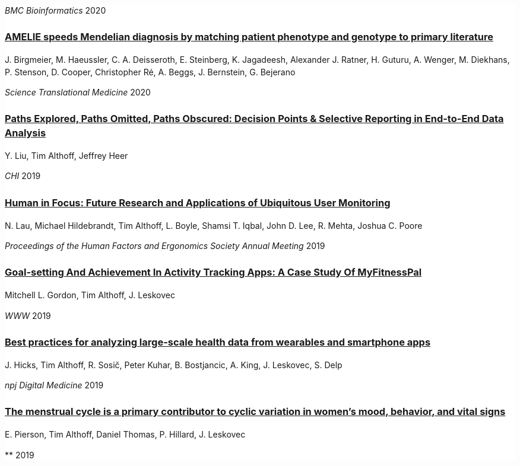*BMC Bioinformatics* 2020


### [AMELIE speeds Mendelian diagnosis by matching patient phenotype and genotype to primary literature](https://www.semanticscholar.org/paper/745629bf2fa95fbbdfc8263a539e629e028463ab)
J. Birgmeier, M. Haeussler, C. A. Deisseroth, E. Steinberg, K. Jagadeesh, Alexander J. Ratner, H. Guturu, A. Wenger, M. Diekhans, P. Stenson, D. Cooper, Christopher Ré, A. Beggs, J. Bernstein, G. Bejerano

*Science Translational Medicine* 2020


### [Paths Explored, Paths Omitted, Paths Obscured: Decision Points & Selective Reporting in End-to-End Data Analysis](https://www.semanticscholar.org/paper/85009e7e01ffabb698ed657cba7771d5ec7c5610)
Y. Liu, Tim Althoff, Jeffrey Heer

*CHI* 2019


### [Human in Focus: Future Research and Applications of Ubiquitous User Monitoring](https://www.semanticscholar.org/paper/3931612e8c66420601cb6d692eb4837aa6d5a892)
N. Lau, Michael Hildebrandt, Tim Althoff, L. Boyle, Shamsi T. Iqbal, John D. Lee, R. Mehta, Joshua C. Poore

*Proceedings of the Human Factors and Ergonomics Society Annual Meeting* 2019


### [Goal-setting And Achievement In Activity Tracking Apps: A Case Study Of MyFitnessPal](https://www.semanticscholar.org/paper/5909c0497fcd6b2adf8a7c99f7d5ca3537993bbf)
Mitchell L. Gordon, Tim Althoff, J. Leskovec

*WWW* 2019


### [Best practices for analyzing large-scale health data from wearables and smartphone apps](https://www.semanticscholar.org/paper/963613ed21b58a1deb54647e5a8c1b9efd94f413)
J. Hicks, Tim Althoff, R. Sosič, Peter Kuhar, B. Bostjancic, A. King, J. Leskovec, S. Delp

*npj Digital Medicine* 2019


### [The menstrual cycle is a primary contributor to cyclic variation in women’s mood, behavior, and vital signs](https://www.semanticscholar.org/paper/e01a7f3cb9145926b25314fa44dc4e3ec55f5eed)
E. Pierson, Tim Althoff, Daniel Thomas, P. Hillard, J. Leskovec

** 2019
